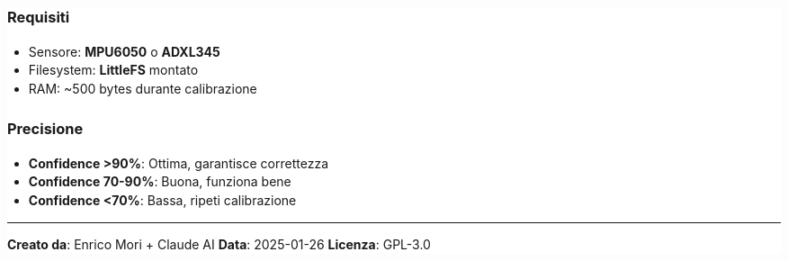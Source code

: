 ### Requisiti

- Sensore: **MPU6050** o **ADXL345**
- Filesystem: **LittleFS** montato
- RAM: ~500 bytes durante calibrazione

### Precisione

- **Confidence >90%**: Ottima, garantisce correttezza
- **Confidence 70-90%**: Buona, funziona bene
- **Confidence <70%**: Bassa, ripeti calibrazione

---

**Creato da**: Enrico Mori + Claude AI
**Data**: 2025-01-26
**Licenza**: GPL-3.0
